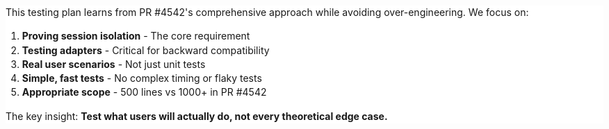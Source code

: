 This testing plan learns from PR #4542's comprehensive approach while avoiding over-engineering. We focus on:

1. **Proving session isolation** - The core requirement
2. **Testing adapters** - Critical for backward compatibility  
3. **Real user scenarios** - Not just unit tests
4. **Simple, fast tests** - No complex timing or flaky tests
5. **Appropriate scope** - 500 lines vs 1000+ in PR #4542

The key insight: **Test what users will actually do, not every theoretical edge case.**
